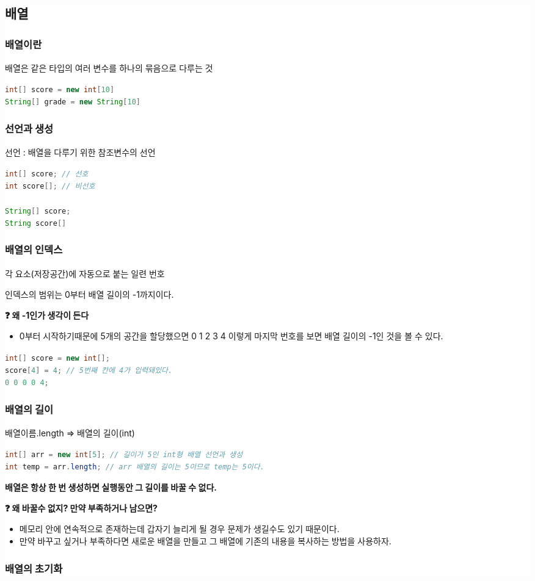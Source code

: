 ## 배열

### 배열이란

배열은 같은 타입의 여러 변수를 하나의 묶음으로 다루는 것

```java
int[] score = new int[10]
String[] grade = new String[10]
```

### 선언과 생성

선언 : 배열을 다루기 위한 참조변수의 선언

```java
int[] score; // 선호
int score[]; // 비선호

String[] score;
String score[]
```

### 배열의 인덱스

각 요소(저장공간)에 자동으로 붙는 일련 번호

인덱스의 범위는 0부터 배열 길이의 -1까지이다.

**❓ 왜 -1인가 생각이 든다**

- 0부터 시작하기때문에 5개의 공간을 할당했으면 0 1 2 3 4 이렇게 마지막 번호를 보면 배열 길이의 -1인 것을 볼 수 있다.

```java
int[] score = new int[];
score[4] = 4; // 5번째 칸에 4가 입력돼있다.
0 0 0 0 4;
```

### 배열의 길이

배열이름.length ⇒ 배열의 길이(int)

```java
int[] arr = new int[5]; // 길이가 5인 int형 배열 선언과 생성
int temp = arr.length; // arr 배열의 길이는 5이므로 temp는 5이다.
```

**배열은 항상 한 번 생성하면 실행동안 그 길이를 바꿀 수 없다.**

**❓ 왜 바꿀수 없지? 만약 부족하거나 남으면?**

- 메모리 안에 연속적으로 존재하는데 갑자기 늘리게 될 경우 문제가 생길수도 있기 때문이다.
- 만약 바꾸고 싶거나 부족하다면 새로운 배열을 만들고 그 배열에 기존의 내용을 복사하는 방법을 사용하자.

### 배열의 초기화
